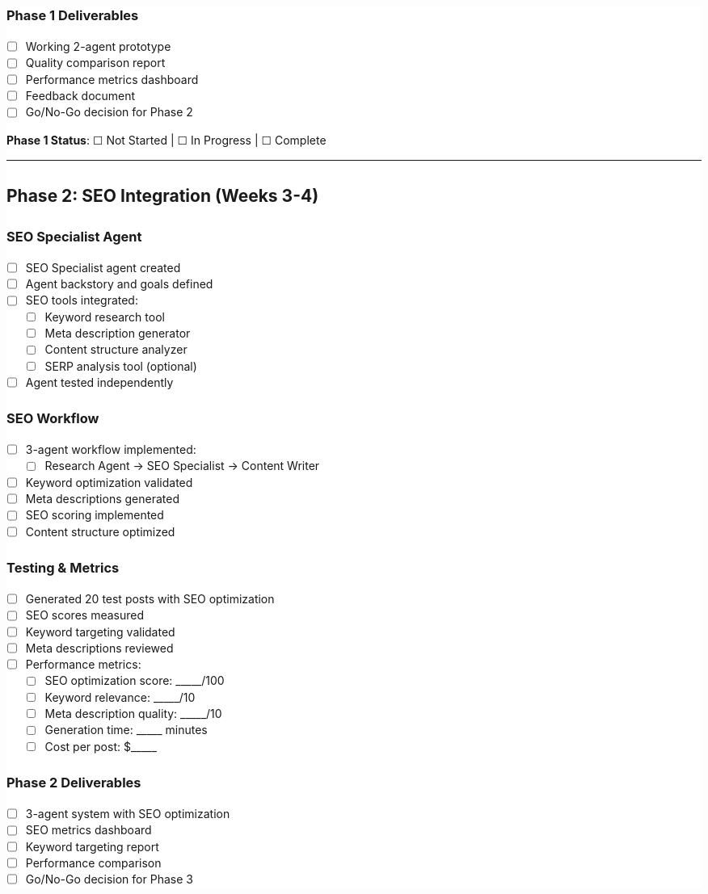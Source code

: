 ### Phase 1 Deliverables
- [ ] Working 2-agent prototype
- [ ] Quality comparison report
- [ ] Performance metrics dashboard
- [ ] Feedback document
- [ ] Go/No-Go decision for Phase 2

**Phase 1 Status**: ☐ Not Started | ☐ In Progress | ☐ Complete

---

## Phase 2: SEO Integration (Weeks 3-4)

### SEO Specialist Agent
- [ ] SEO Specialist agent created
- [ ] Agent backstory and goals defined
- [ ] SEO tools integrated:
  - [ ] Keyword research tool
  - [ ] Meta description generator
  - [ ] Content structure analyzer
  - [ ] SERP analysis tool (optional)
- [ ] Agent tested independently

### SEO Workflow
- [ ] 3-agent workflow implemented:
  - [ ] Research Agent → SEO Specialist → Content Writer
- [ ] Keyword optimization validated
- [ ] Meta descriptions generated
- [ ] SEO scoring implemented
- [ ] Content structure optimized

### Testing & Metrics
- [ ] Generated 20 test posts with SEO optimization
- [ ] SEO scores measured
- [ ] Keyword targeting validated
- [ ] Meta descriptions reviewed
- [ ] Performance metrics:
  - [ ] SEO optimization score: _____/100
  - [ ] Keyword relevance: _____/10
  - [ ] Meta description quality: _____/10
  - [ ] Generation time: _____ minutes
  - [ ] Cost per post: $_____

### Phase 2 Deliverables
- [ ] 3-agent system with SEO optimization
- [ ] SEO metrics dashboard
- [ ] Keyword targeting report
- [ ] Performance comparison
- [ ] Go/No-Go decision for Phase 3
